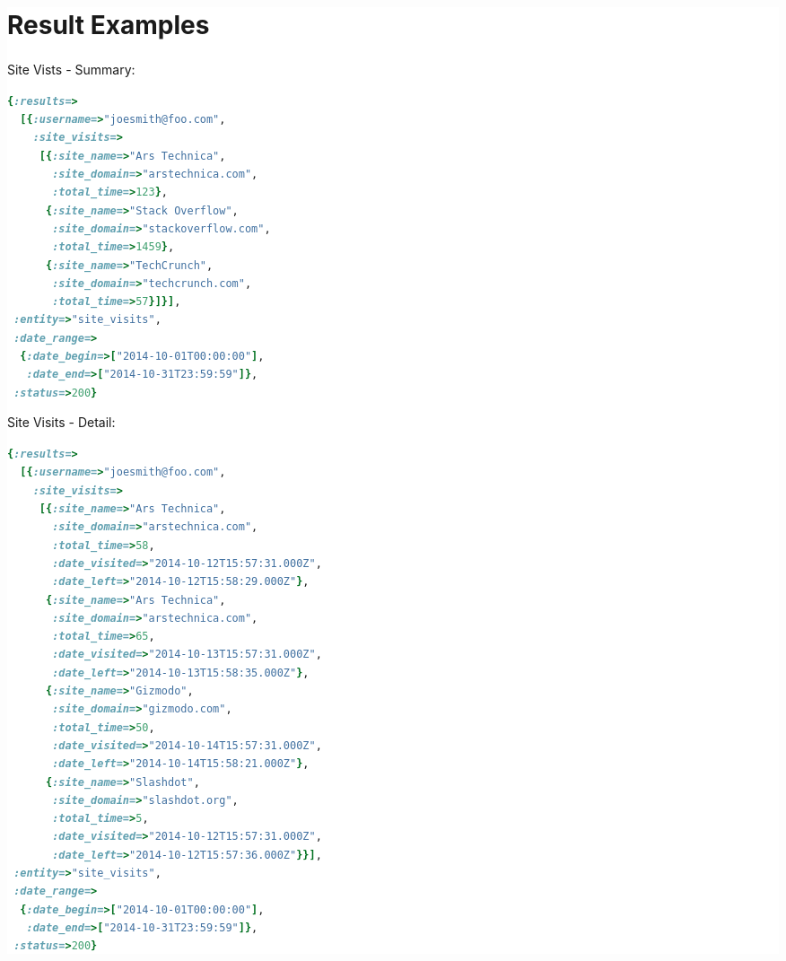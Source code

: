 # Result Examples

Site Vists - Summary:

```ruby
{:results=>
  [{:username=>"joesmith@foo.com",
    :site_visits=>
     [{:site_name=>"Ars Technica",
       :site_domain=>"arstechnica.com",
       :total_time=>123},
      {:site_name=>"Stack Overflow",
       :site_domain=>"stackoverflow.com",
       :total_time=>1459},
      {:site_name=>"TechCrunch",
       :site_domain=>"techcrunch.com",
       :total_time=>57}]}],
 :entity=>"site_visits",
 :date_range=>
  {:date_begin=>["2014-10-01T00:00:00"],
   :date_end=>["2014-10-31T23:59:59"]},
 :status=>200}
```

Site Visits - Detail:

```ruby
{:results=>
  [{:username=>"joesmith@foo.com",
    :site_visits=>
     [{:site_name=>"Ars Technica",
       :site_domain=>"arstechnica.com",
       :total_time=>58,
       :date_visited=>"2014-10-12T15:57:31.000Z",
       :date_left=>"2014-10-12T15:58:29.000Z"},
      {:site_name=>"Ars Technica",
       :site_domain=>"arstechnica.com",
       :total_time=>65,
       :date_visited=>"2014-10-13T15:57:31.000Z",
       :date_left=>"2014-10-13T15:58:35.000Z"},
      {:site_name=>"Gizmodo",
       :site_domain=>"gizmodo.com",
       :total_time=>50,
       :date_visited=>"2014-10-14T15:57:31.000Z",
       :date_left=>"2014-10-14T15:58:21.000Z"},
      {:site_name=>"Slashdot",
       :site_domain=>"slashdot.org",
       :total_time=>5,
       :date_visited=>"2014-10-12T15:57:31.000Z",
       :date_left=>"2014-10-12T15:57:36.000Z"}}],
 :entity=>"site_visits",
 :date_range=>
  {:date_begin=>["2014-10-01T00:00:00"],
   :date_end=>["2014-10-31T23:59:59"]},
 :status=>200}
```
